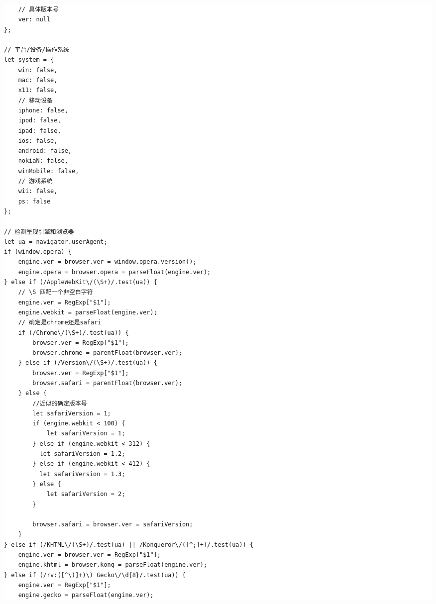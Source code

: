        // 具体版本号
        ver: null
    };

    // 平台/设备/操作系统
    let system = {
        win: false,
        mac: false,
        x11: false,
        // 移动设备
        iphone: false,
        ipod: false,
        ipad: false,
        ios: false,
        android: false,
        nokiaN: false,
        winMobile: false,
        // 游戏系统
        wii: false,
        ps: false
    };

    // 检测呈现引擎和浏览器
    let ua = navigator.userAgent;
    if (window.opera) {
        engine.ver = browser.ver = window.opera.version();
        engine.opera = browser.opera = parseFloat(engine.ver);
    } else if (/AppleWebKit\/(\S+)/.test(ua)) {
        // \S 匹配一个非空白字符
        engine.ver = RegExp["$1"];
        engine.webkit = parseFloat(engine.ver);
        // 确定是chrome还是safari
        if (/Chrome\/(\S+)/.test(ua)) {
            browser.ver = RegExp["$1"];
            browser.chrome = parentFloat(browser.ver);
        } else if (/Version\/(\S+)/.test(ua)) {
            browser.ver = RegExp["$1"];
            browser.safari = parentFloat(browser.ver);
        } else {
            //近似的确定版本号
            let safariVersion = 1;
            if (engine.webkit < 100) {
                let safariVersion = 1;
            } else if (engine.webkit < 312) {
              let safariVersion = 1.2;  
            } else if (engine.webkit < 412) {
              let safariVersion = 1.3;
            } else {
                let safariVersion = 2;
            }

            browser.safari = browser.ver = safariVersion;
        }
    } else if (/KHTML\/(\S+)/.test(ua) || /Konqueror\/([^;]+)/.test(ua)) {
        engine.ver = browser.ver = RegExp["$1"];
        engine.khtml = browser.konq = parseFloat(engine.ver);
    } else if (/rv:([^\)]+)\) Gecko\/\d{8}/.test(ua)) {
        engine.ver = RegExp["$1"];
        engine.gecko = parseFloat(engine.ver);
